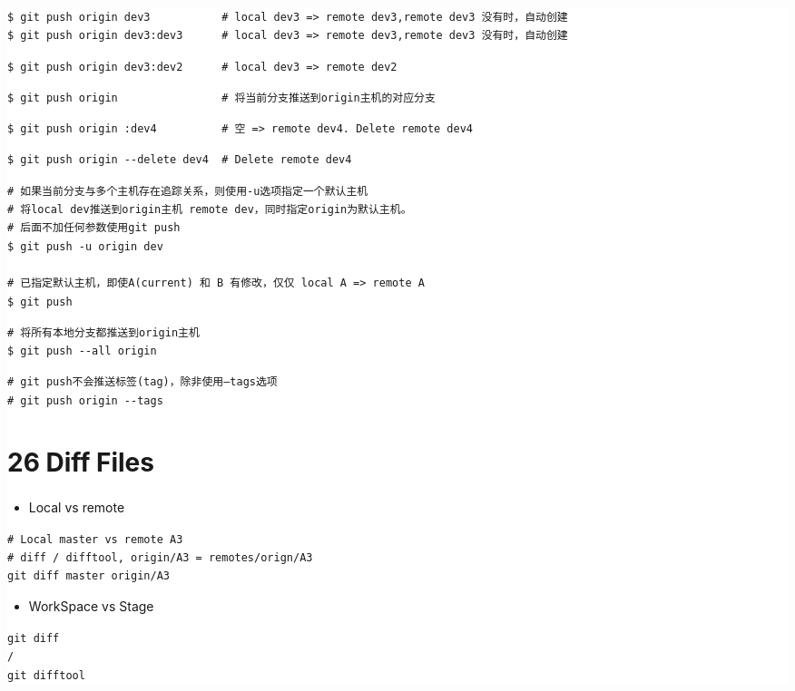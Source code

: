```
$ git push origin dev3           # local dev3 => remote dev3,remote dev3 没有时，自动创建
$ git push origin dev3:dev3      # local dev3 => remote dev3,remote dev3 没有时，自动创建
```

```
$ git push origin dev3:dev2      # local dev3 => remote dev2
```

```
$ git push origin                # 将当前分支推送到origin主机的对应分支
```

```
$ git push origin :dev4          # 空 => remote dev4. Delete remote dev4
```

```
$ git push origin --delete dev4  # Delete remote dev4
```

```
# 如果当前分支与多个主机存在追踪关系，则使用-u选项指定一个默认主机
# 将local dev推送到origin主机 remote dev，同时指定origin为默认主机。
# 后面不加任何参数使用git push
$ git push -u origin dev

# 已指定默认主机，即使A(current) 和 B 有修改，仅仅 local A => remote A
$ git push
```

```
# 将所有本地分支都推送到origin主机
$ git push --all origin
```

```
# git push不会推送标签(tag)，除非使用–tags选项
# git push origin --tags
```

# 26 Diff Files

- Local vs remote

```
# Local master vs remote A3
# diff / difftool, origin/A3 = remotes/orign/A3
git diff master origin/A3
```

- WorkSpace vs Stage

```
git diff
/
git difftool
```
